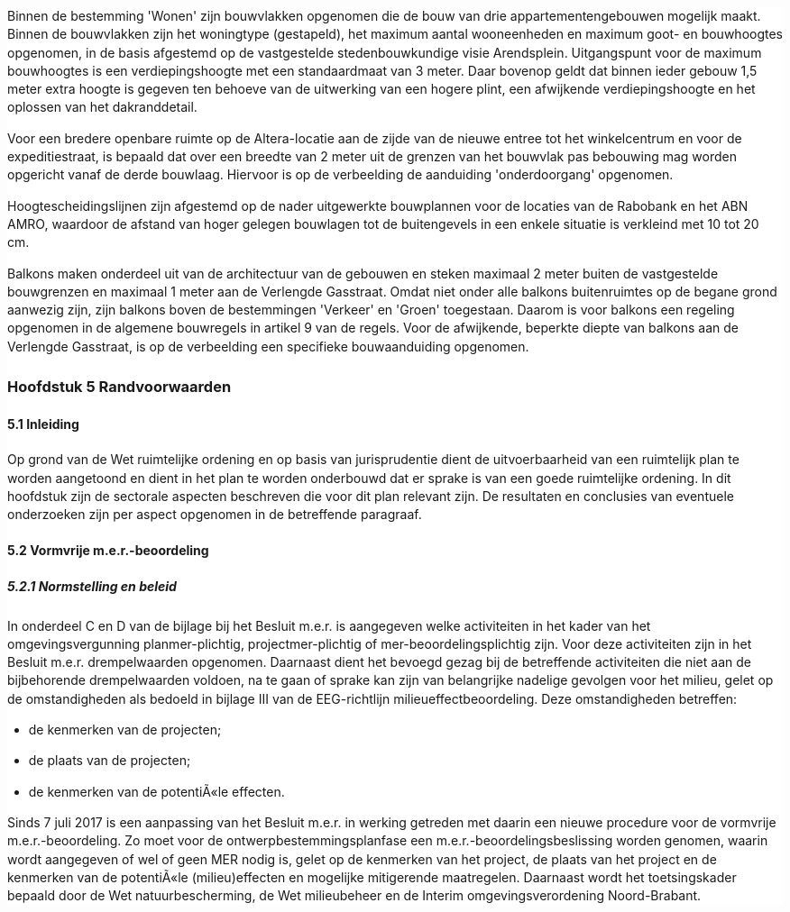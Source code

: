 Binnen de bestemming 'Wonen' zijn bouwvlakken opgenomen die de bouw van drie appartementengebouwen mogelijk maakt. Binnen de bouwvlakken zijn het woningtype (gestapeld), het maximum aantal wooneenheden en maximum goot\- en bouwhoogtes opgenomen, in de basis afgestemd op de vastgestelde stedenbouwkundige visie Arendsplein. Uitgangspunt voor de maximum bouwhoogtes is een verdiepingshoogte met een standaardmaat van 3 meter. Daar bovenop geldt dat binnen ieder gebouw 1,5 meter extra hoogte is gegeven ten behoeve van de uitwerking van een hogere plint, een afwijkende verdiepingshoogte en het oplossen van het dakranddetail.

Voor een bredere openbare ruimte op de Altera\-locatie aan de zijde van de nieuwe entree tot het winkelcentrum en voor de expeditiestraat, is bepaald dat over een breedte van 2 meter uit de grenzen van het bouwvlak pas bebouwing mag worden opgericht vanaf de derde bouwlaag. Hiervoor is op de verbeelding de aanduiding 'onderdoorgang' opgenomen.

Hoogtescheidingslijnen zijn afgestemd op de nader uitgewerkte bouwplannen voor de locaties van de Rabobank en het ABN AMRO, waardoor de afstand van hoger gelegen bouwlagen tot de buitengevels in een enkele situatie is verkleind met 10 tot 20 cm.

Balkons maken onderdeel uit van de architectuur van de gebouwen en steken maximaal 2 meter buiten de vastgestelde bouwgrenzen en maximaal 1 meter aan de Verlengde Gasstraat. Omdat niet onder alle balkons buitenruimtes op de begane grond aanwezig zijn, zijn balkons boven de bestemmingen 'Verkeer' en 'Groen' toegestaan. Daarom is voor balkons een regeling opgenomen in de algemene bouwregels in artikel 9 van de regels. Voor de afwijkende, beperkte diepte van balkons aan de Verlengde Gasstraat, is op de verbeelding een specifieke bouwaanduiding opgenomen.

### Hoofdstuk 5 Randvoorwaarden

#### 5\.1 Inleiding

Op grond van de Wet ruimtelijke ordening en op basis van jurisprudentie dient de uitvoerbaarheid van een ruimtelijk plan te worden aangetoond en dient in het plan te worden onderbouwd dat er sprake is van een goede ruimtelijke ordening. In dit hoofdstuk zijn de sectorale aspecten beschreven die voor dit plan relevant zijn. De resultaten en conclusies van eventuele onderzoeken zijn per aspect opgenomen in de betreffende paragraaf.

#### 5\.2 Vormvrije m.e.r.\-beoordeling

##### 5\.2\.1 Normstelling en beleid

In onderdeel C en D van de bijlage bij het Besluit m.e.r. is aangegeven welke activiteiten in het kader van het omgevingsvergunning planmer\-plichtig, projectmer\-plichtig of mer\-beoordelingsplichtig zijn. Voor deze activiteiten zijn in het Besluit m.e.r. drempelwaarden opgenomen. Daarnaast dient het bevoegd gezag bij de betreffende activiteiten die niet aan de bijbehorende drempelwaarden voldoen, na te gaan of sprake kan zijn van belangrijke nadelige gevolgen voor het milieu, gelet op de omstandigheden als bedoeld in bijlage III van de EEG\-richtlijn milieueffectbeoordeling. Deze omstandigheden betreffen:

* de kenmerken van de projecten;

* de plaats van de projecten;

* de kenmerken van de potentiÃ«le effecten.

Sinds 7 juli 2017 is een aanpassing van het Besluit m.e.r. in werking getreden met daarin een nieuwe procedure voor de vormvrije m.e.r.\-beoordeling. Zo moet voor de ontwerpbestemmingsplanfase een m.e.r.\-beoordelingsbeslissing worden genomen, waarin wordt aangegeven of wel of geen MER nodig is, gelet op de kenmerken van het project, de plaats van het project en de kenmerken van de potentiÃ«le (milieu)effecten en mogelijke mitigerende maatregelen. Daarnaast wordt het toetsingskader bepaald door de Wet natuurbescherming, de Wet milieubeheer en de Interim omgevingsverordening Noord\-Brabant.

